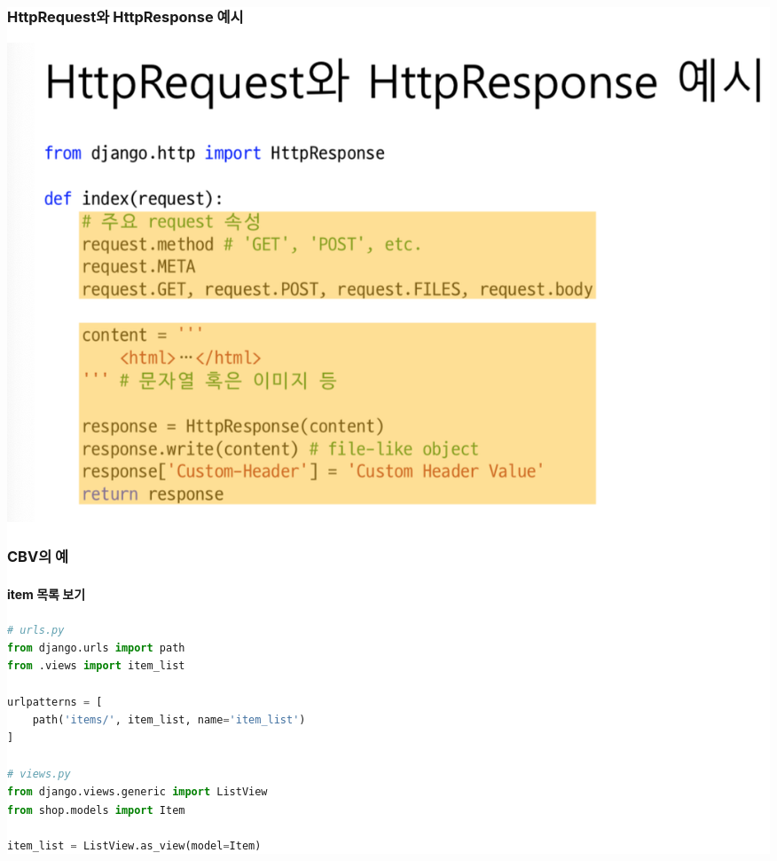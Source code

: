 ### HttpRequest와 HttpResponse 예시

![image-20190401145429030](assets/image-20190401145429030.png)



### CBV의 예

#### item 목록 보기

```python
# urls.py
from django.urls import path
from .views import item_list

urlpatterns = [
  	path('items/', item_list, name='item_list')
]

# views.py
from django.views.generic import ListView
from shop.models import Item

item_list = ListView.as_view(model=Item)
```
